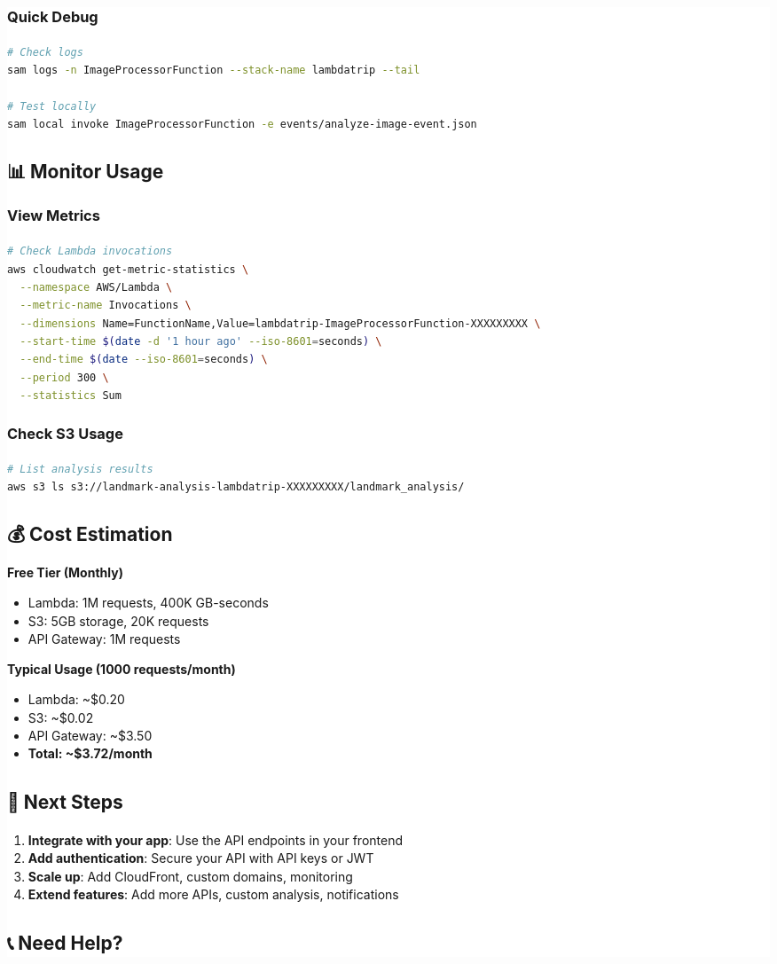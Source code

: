 ### Quick Debug
```bash
# Check logs
sam logs -n ImageProcessorFunction --stack-name lambdatrip --tail

# Test locally
sam local invoke ImageProcessorFunction -e events/analyze-image-event.json
```

## 📊 Monitor Usage

### View Metrics
```bash
# Check Lambda invocations
aws cloudwatch get-metric-statistics \
  --namespace AWS/Lambda \
  --metric-name Invocations \
  --dimensions Name=FunctionName,Value=lambdatrip-ImageProcessorFunction-XXXXXXXXX \
  --start-time $(date -d '1 hour ago' --iso-8601=seconds) \
  --end-time $(date --iso-8601=seconds) \
  --period 300 \
  --statistics Sum
```

### Check S3 Usage
```bash
# List analysis results
aws s3 ls s3://landmark-analysis-lambdatrip-XXXXXXXXX/landmark_analysis/
```

## 💰 Cost Estimation

**Free Tier (Monthly)**
- Lambda: 1M requests, 400K GB-seconds
- S3: 5GB storage, 20K requests
- API Gateway: 1M requests

**Typical Usage (1000 requests/month)**
- Lambda: ~$0.20
- S3: ~$0.02
- API Gateway: ~$3.50
- **Total: ~$3.72/month**

## 🎉 Next Steps

1. **Integrate with your app**: Use the API endpoints in your frontend
2. **Add authentication**: Secure your API with API keys or JWT
3. **Scale up**: Add CloudFront, custom domains, monitoring
4. **Extend features**: Add more APIs, custom analysis, notifications

## 📞 Need Help?
